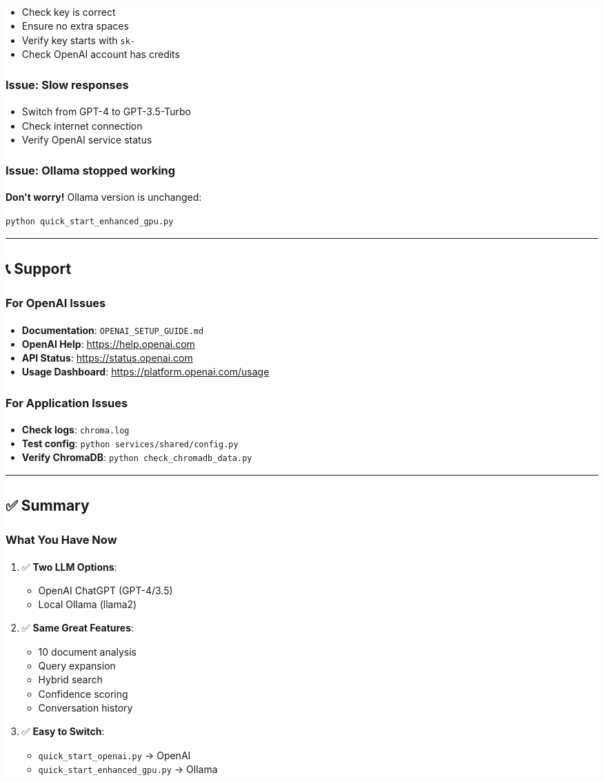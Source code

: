 - Check key is correct
- Ensure no extra spaces
- Verify key starts with `sk-`
- Check OpenAI account has credits

### Issue: Slow responses

- Switch from GPT-4 to GPT-3.5-Turbo
- Check internet connection
- Verify OpenAI service status

### Issue: Ollama stopped working

**Don't worry!** Ollama version is unchanged:
```bash
python quick_start_enhanced_gpu.py
```

---

## 📞 Support

### For OpenAI Issues
- **Documentation**: `OPENAI_SETUP_GUIDE.md`
- **OpenAI Help**: https://help.openai.com
- **API Status**: https://status.openai.com
- **Usage Dashboard**: https://platform.openai.com/usage

### For Application Issues
- **Check logs**: `chroma.log`
- **Test config**: `python services/shared/config.py`
- **Verify ChromaDB**: `python check_chromadb_data.py`

---

## ✅ Summary

### What You Have Now

1. ✅ **Two LLM Options**:
   - OpenAI ChatGPT (GPT-4/3.5)
   - Local Ollama (llama2)

2. ✅ **Same Great Features**:
   - 10 document analysis
   - Query expansion
   - Hybrid search
   - Confidence scoring
   - Conversation history

3. ✅ **Easy to Switch**:
   - `quick_start_openai.py` → OpenAI
   - `quick_start_enhanced_gpu.py` → Ollama
